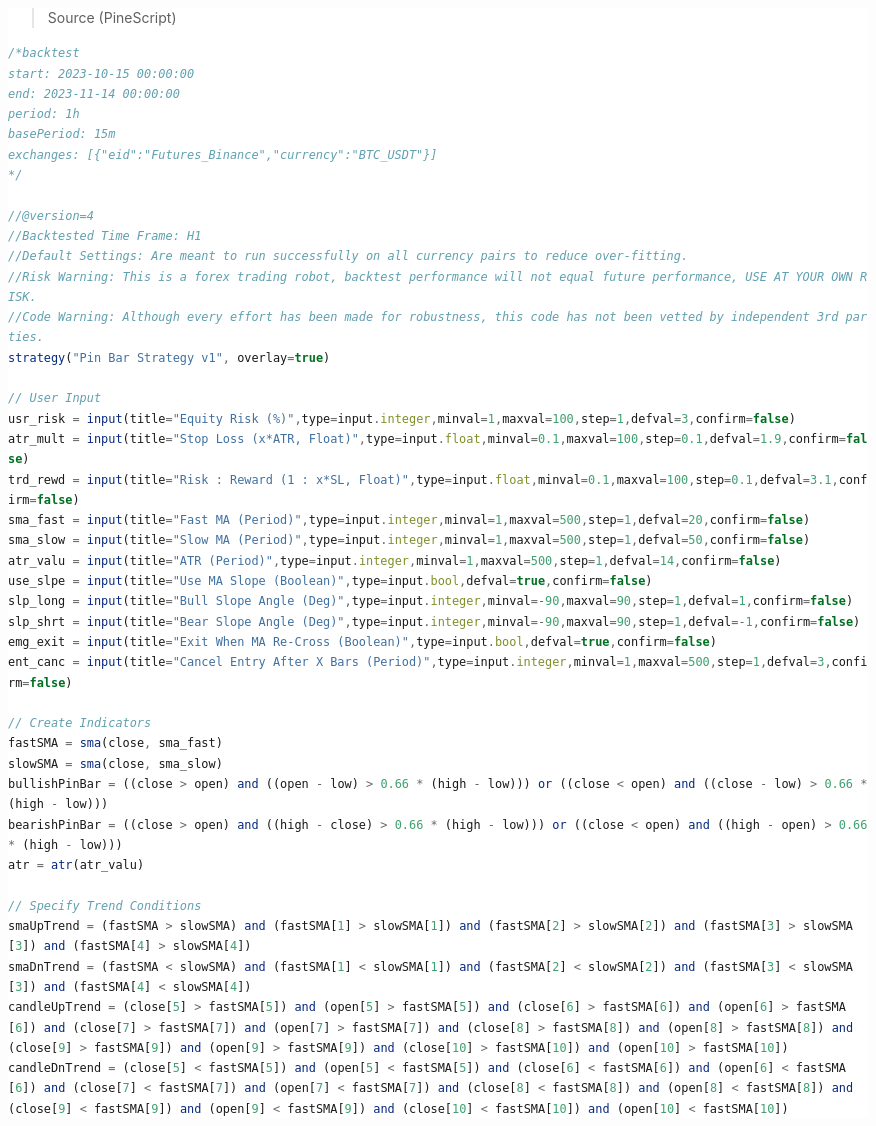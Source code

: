 
> Source (PineScript)

``` javascript
/*backtest
start: 2023-10-15 00:00:00
end: 2023-11-14 00:00:00
period: 1h
basePeriod: 15m
exchanges: [{"eid":"Futures_Binance","currency":"BTC_USDT"}]
*/

//@version=4
//Backtested Time Frame: H1
//Default Settings: Are meant to run successfully on all currency pairs to reduce over-fitting.
//Risk Warning: This is a forex trading robot, backtest performance will not equal future performance, USE AT YOUR OWN RISK.
//Code Warning: Although every effort has been made for robustness, this code has not been vetted by independent 3rd parties.
strategy("Pin Bar Strategy v1", overlay=true)

// User Input
usr_risk = input(title="Equity Risk (%)",type=input.integer,minval=1,maxval=100,step=1,defval=3,confirm=false)
atr_mult = input(title="Stop Loss (x*ATR, Float)",type=input.float,minval=0.1,maxval=100,step=0.1,defval=1.9,confirm=false)
trd_rewd = input(title="Risk : Reward (1 : x*SL, Float)",type=input.float,minval=0.1,maxval=100,step=0.1,defval=3.1,confirm=false)
sma_fast = input(title="Fast MA (Period)",type=input.integer,minval=1,maxval=500,step=1,defval=20,confirm=false)
sma_slow = input(title="Slow MA (Period)",type=input.integer,minval=1,maxval=500,step=1,defval=50,confirm=false)
atr_valu = input(title="ATR (Period)",type=input.integer,minval=1,maxval=500,step=1,defval=14,confirm=false)
use_slpe = input(title="Use MA Slope (Boolean)",type=input.bool,defval=true,confirm=false)
slp_long = input(title="Bull Slope Angle (Deg)",type=input.integer,minval=-90,maxval=90,step=1,defval=1,confirm=false)
slp_shrt = input(title="Bear Slope Angle (Deg)",type=input.integer,minval=-90,maxval=90,step=1,defval=-1,confirm=false)
emg_exit = input(title="Exit When MA Re-Cross (Boolean)",type=input.bool,defval=true,confirm=false)
ent_canc = input(title="Cancel Entry After X Bars (Period)",type=input.integer,minval=1,maxval=500,step=1,defval=3,confirm=false)

// Create Indicators
fastSMA = sma(close, sma_fast)
slowSMA = sma(close, sma_slow)
bullishPinBar = ((close > open) and ((open - low) > 0.66 * (high - low))) or ((close < open) and ((close - low) > 0.66 * (high - low)))
bearishPinBar = ((close > open) and ((high - close) > 0.66 * (high - low))) or ((close < open) and ((high - open) > 0.66 * (high - low)))
atr = atr(atr_valu)

// Specify Trend Conditions
smaUpTrend = (fastSMA > slowSMA) and (fastSMA[1] > slowSMA[1]) and (fastSMA[2] > slowSMA[2]) and (fastSMA[3] > slowSMA[3]) and (fastSMA[4] > slowSMA[4])
smaDnTrend = (fastSMA < slowSMA) and (fastSMA[1] < slowSMA[1]) and (fastSMA[2] < slowSMA[2]) and (fastSMA[3] < slowSMA[3]) and (fastSMA[4] < slowSMA[4])
candleUpTrend = (close[5] > fastSMA[5]) and (open[5] > fastSMA[5]) and (close[6] > fastSMA[6]) and (open[6] > fastSMA[6]) and (close[7] > fastSMA[7]) and (open[7] > fastSMA[7]) and (close[8] > fastSMA[8]) and (open[8] > fastSMA[8]) and (close[9] > fastSMA[9]) and (open[9] > fastSMA[9]) and (close[10] > fastSMA[10]) and (open[10] > fastSMA[10])
candleDnTrend = (close[5] < fastSMA[5]) and (open[5] < fastSMA[5]) and (close[6] < fastSMA[6]) and (open[6] < fastSMA[6]) and (close[7] < fastSMA[7]) and (open[7] < fastSMA[7]) and (close[8] < fastSMA[8]) and (open[8] < fastSMA[8]) and (close[9] < fastSMA[9]) and (open[9] < fastSMA[9]) and (close[10] < fastSMA[10]) and (open[10] < fastSMA[10])
```